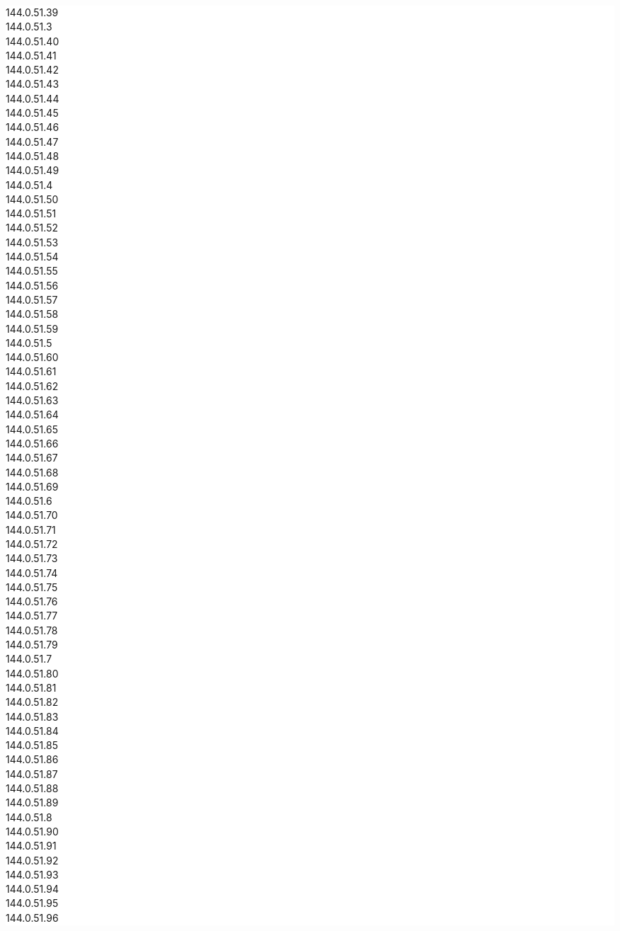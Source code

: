 144.0.51.39</br>
144.0.51.3</br>
144.0.51.40</br>
144.0.51.41</br>
144.0.51.42</br>
144.0.51.43</br>
144.0.51.44</br>
144.0.51.45</br>
144.0.51.46</br>
144.0.51.47</br>
144.0.51.48</br>
144.0.51.49</br>
144.0.51.4</br>
144.0.51.50</br>
144.0.51.51</br>
144.0.51.52</br>
144.0.51.53</br>
144.0.51.54</br>
144.0.51.55</br>
144.0.51.56</br>
144.0.51.57</br>
144.0.51.58</br>
144.0.51.59</br>
144.0.51.5</br>
144.0.51.60</br>
144.0.51.61</br>
144.0.51.62</br>
144.0.51.63</br>
144.0.51.64</br>
144.0.51.65</br>
144.0.51.66</br>
144.0.51.67</br>
144.0.51.68</br>
144.0.51.69</br>
144.0.51.6</br>
144.0.51.70</br>
144.0.51.71</br>
144.0.51.72</br>
144.0.51.73</br>
144.0.51.74</br>
144.0.51.75</br>
144.0.51.76</br>
144.0.51.77</br>
144.0.51.78</br>
144.0.51.79</br>
144.0.51.7</br>
144.0.51.80</br>
144.0.51.81</br>
144.0.51.82</br>
144.0.51.83</br>
144.0.51.84</br>
144.0.51.85</br>
144.0.51.86</br>
144.0.51.87</br>
144.0.51.88</br>
144.0.51.89</br>
144.0.51.8</br>
144.0.51.90</br>
144.0.51.91</br>
144.0.51.92</br>
144.0.51.93</br>
144.0.51.94</br>
144.0.51.95</br>
144.0.51.96</br>